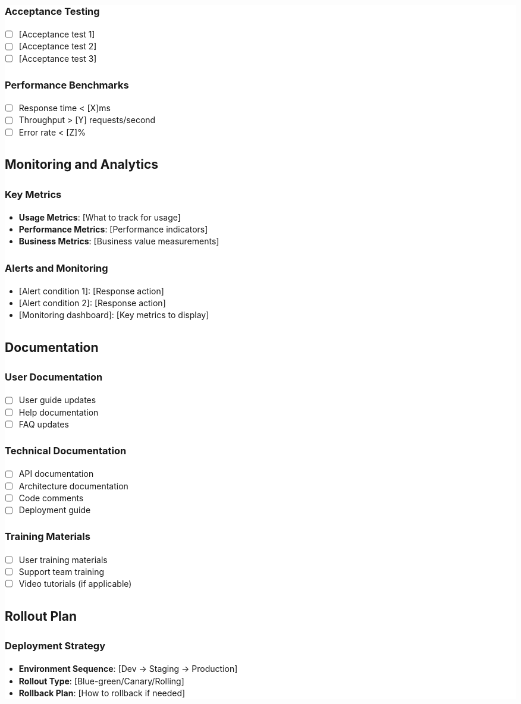 ### Acceptance Testing
- [ ] [Acceptance test 1]
- [ ] [Acceptance test 2]
- [ ] [Acceptance test 3]

### Performance Benchmarks
- [ ] Response time < [X]ms
- [ ] Throughput > [Y] requests/second
- [ ] Error rate < [Z]%

## Monitoring and Analytics

### Key Metrics
- **Usage Metrics**: [What to track for usage]
- **Performance Metrics**: [Performance indicators]
- **Business Metrics**: [Business value measurements]

### Alerts and Monitoring
- [Alert condition 1]: [Response action]
- [Alert condition 2]: [Response action]
- [Monitoring dashboard]: [Key metrics to display]

## Documentation

### User Documentation
- [ ] User guide updates
- [ ] Help documentation
- [ ] FAQ updates

### Technical Documentation
- [ ] API documentation
- [ ] Architecture documentation
- [ ] Code comments
- [ ] Deployment guide

### Training Materials
- [ ] User training materials
- [ ] Support team training
- [ ] Video tutorials (if applicable)

## Rollout Plan

### Deployment Strategy
- **Environment Sequence**: [Dev → Staging → Production]
- **Rollout Type**: [Blue-green/Canary/Rolling]
- **Rollback Plan**: [How to rollback if needed]
